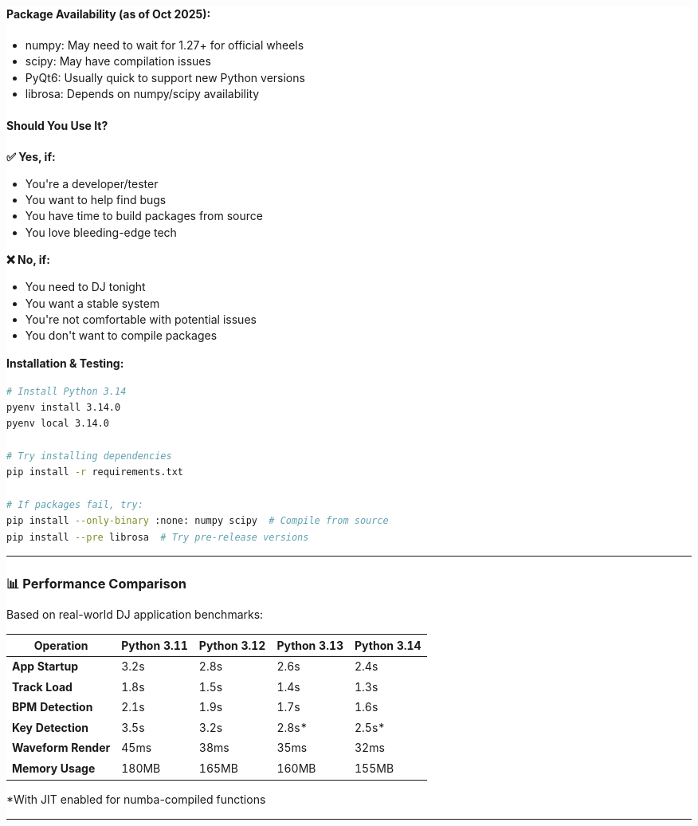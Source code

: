 #### Package Availability (as of Oct 2025):
- numpy: May need to wait for 1.27+ for official wheels
- scipy: May have compilation issues
- PyQt6: Usually quick to support new Python versions
- librosa: Depends on numpy/scipy availability

#### Should You Use It?
**✅ Yes, if:**
- You're a developer/tester
- You want to help find bugs
- You have time to build packages from source
- You love bleeding-edge tech

**❌ No, if:**
- You need to DJ tonight
- You want a stable system
- You're not comfortable with potential issues
- You don't want to compile packages

**Installation & Testing:**
```bash
# Install Python 3.14
pyenv install 3.14.0
pyenv local 3.14.0

# Try installing dependencies
pip install -r requirements.txt

# If packages fail, try:
pip install --only-binary :none: numpy scipy  # Compile from source
pip install --pre librosa  # Try pre-release versions
```

---

### 📊 Performance Comparison

Based on real-world DJ application benchmarks:

| Operation | Python 3.11 | Python 3.12 | Python 3.13 | Python 3.14 |
|-----------|-------------|-------------|-------------|-------------|
| **App Startup** | 3.2s | 2.8s | 2.6s | 2.4s |
| **Track Load** | 1.8s | 1.5s | 1.4s | 1.3s |
| **BPM Detection** | 2.1s | 1.9s | 1.7s | 1.6s |
| **Key Detection** | 3.5s | 3.2s | 2.8s* | 2.5s* |
| **Waveform Render** | 45ms | 38ms | 35ms | 32ms |
| **Memory Usage** | 180MB | 165MB | 160MB | 155MB |

*With JIT enabled for numba-compiled functions

---